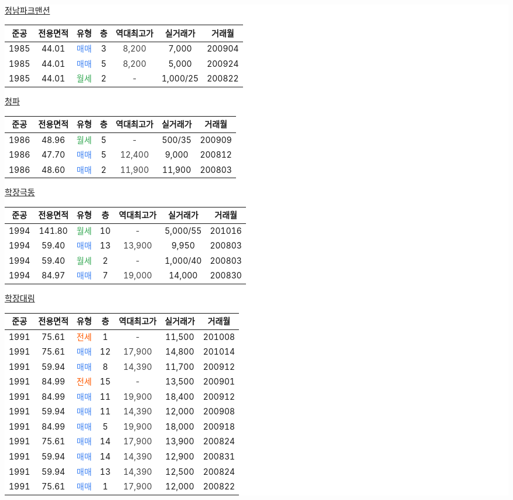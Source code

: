 
[정남파크맨션](https://search.naver.com/search.naver?query=%EB%B6%80%EC%82%B0%EA%B4%91%EC%97%AD%EC%8B%9C+%EC%82%AC%EC%83%81%EA%B5%AC+%ED%95%99%EC%9E%A5%EB%8F%99+%EC%A0%95%EB%82%A8%ED%8C%8C%ED%81%AC%EB%A7%A8%EC%85%98)

|준공|전용면적|유형|층|역대최고가|실거래가|거래월|
|:---:|:---:|:---:|:---:|:---:|:---:|:---:|
|1985|44.01|<span style="color:#4285f3">매매</span>|3|<span style="color:#444444">8,200</span>|7,000|200904|
|1985|44.01|<span style="color:#4285f3">매매</span>|5|<span style="color:#444444">8,200</span>|5,000|200924|
|1985|44.01|<span style="color:#34a853">월세</span>|2|<span style="color:#444444">-</span>|1,000/25|200822|

[청파](https://search.naver.com/search.naver?query=%EB%B6%80%EC%82%B0%EA%B4%91%EC%97%AD%EC%8B%9C+%EC%82%AC%EC%83%81%EA%B5%AC+%ED%95%99%EC%9E%A5%EB%8F%99+%EC%B2%AD%ED%8C%8C)

|준공|전용면적|유형|층|역대최고가|실거래가|거래월|
|:---:|:---:|:---:|:---:|:---:|:---:|:---:|
|1986|48.96|<span style="color:#34a853">월세</span>|5|<span style="color:#444444">-</span>|500/35|200909|
|1986|47.70|<span style="color:#4285f3">매매</span>|5|<span style="color:#444444">12,400</span>|9,000|200812|
|1986|48.60|<span style="color:#4285f3">매매</span>|2|<span style="color:#444444">11,900</span>|11,900|200803|

[학장극동](https://search.naver.com/search.naver?query=%EB%B6%80%EC%82%B0%EA%B4%91%EC%97%AD%EC%8B%9C+%EC%82%AC%EC%83%81%EA%B5%AC+%ED%95%99%EC%9E%A5%EB%8F%99+%ED%95%99%EC%9E%A5%EA%B7%B9%EB%8F%99)

|준공|전용면적|유형|층|역대최고가|실거래가|거래월|
|:---:|:---:|:---:|:---:|:---:|:---:|:---:|
|1994|141.80|<span style="color:#34a853">월세</span>|10|<span style="color:#444444">-</span>|5,000/55|201016|
|1994|59.40|<span style="color:#4285f3">매매</span>|13|<span style="color:#444444">13,900</span>|9,950|200803|
|1994|59.40|<span style="color:#34a853">월세</span>|2|<span style="color:#444444">-</span>|1,000/40|200803|
|1994|84.97|<span style="color:#4285f3">매매</span>|7|<span style="color:#444444">19,000</span>|14,000|200830|

[학장대림](https://search.naver.com/search.naver?query=%EB%B6%80%EC%82%B0%EA%B4%91%EC%97%AD%EC%8B%9C+%EC%82%AC%EC%83%81%EA%B5%AC+%ED%95%99%EC%9E%A5%EB%8F%99+%ED%95%99%EC%9E%A5%EB%8C%80%EB%A6%BC)

|준공|전용면적|유형|층|역대최고가|실거래가|거래월|
|:---:|:---:|:---:|:---:|:---:|:---:|:---:|
|1991|75.61|<span style="color:#ff5a00">전세</span>|1|<span style="color:#444444">-</span>|11,500|201008|
|1991|75.61|<span style="color:#4285f3">매매</span>|12|<span style="color:#444444">17,900</span>|14,800|201014|
|1991|59.94|<span style="color:#4285f3">매매</span>|8|<span style="color:#444444">14,390</span>|11,700|200912|
|1991|84.99|<span style="color:#ff5a00">전세</span>|15|<span style="color:#444444">-</span>|13,500|200901|
|1991|84.99|<span style="color:#4285f3">매매</span>|11|<span style="color:#444444">19,900</span>|18,400|200912|
|1991|59.94|<span style="color:#4285f3">매매</span>|11|<span style="color:#444444">14,390</span>|12,000|200908|
|1991|84.99|<span style="color:#4285f3">매매</span>|5|<span style="color:#444444">19,900</span>|18,000|200918|
|1991|75.61|<span style="color:#4285f3">매매</span>|14|<span style="color:#444444">17,900</span>|13,900|200824|
|1991|59.94|<span style="color:#4285f3">매매</span>|14|<span style="color:#444444">14,390</span>|12,900|200831|
|1991|59.94|<span style="color:#4285f3">매매</span>|13|<span style="color:#444444">14,390</span>|12,500|200824|
|1991|75.61|<span style="color:#4285f3">매매</span>|1|<span style="color:#444444">17,900</span>|12,000|200822|
